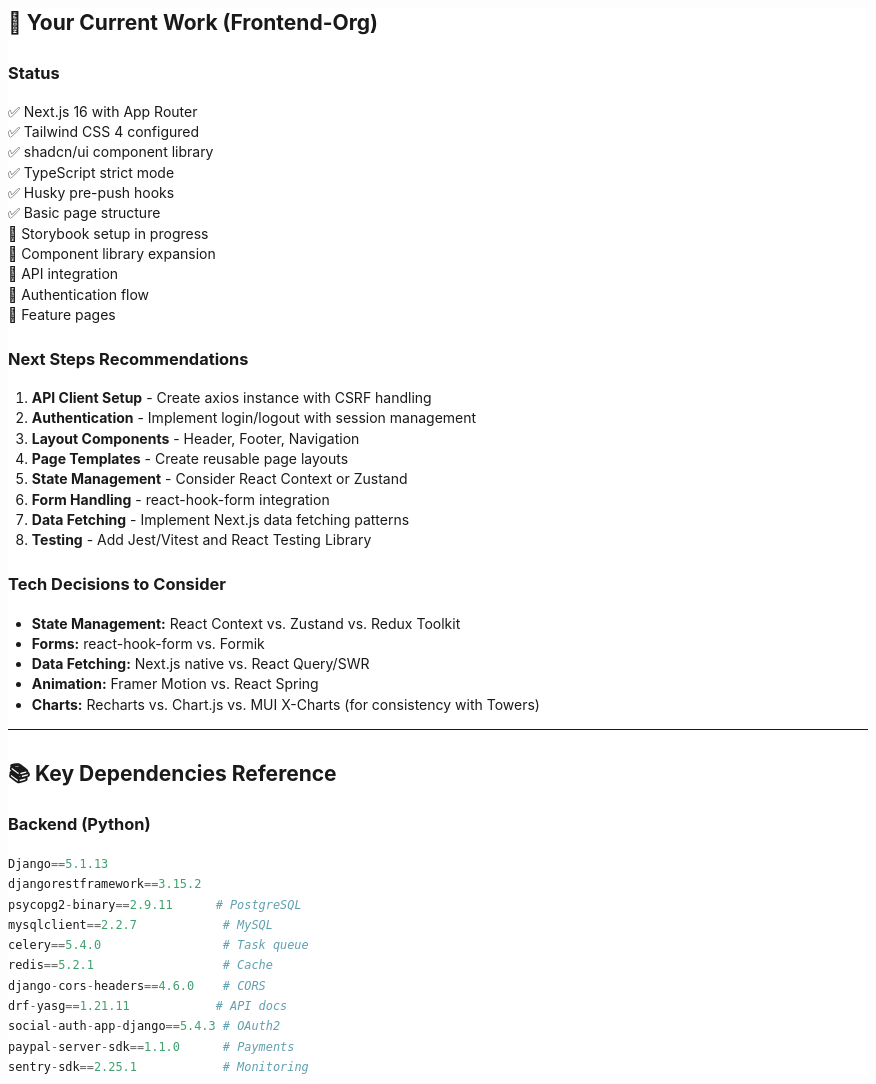 ## 🎯 Your Current Work (Frontend-Org)

### Status

✅ Next.js 16 with App Router  
✅ Tailwind CSS 4 configured  
✅ shadcn/ui component library  
✅ TypeScript strict mode  
✅ Husky pre-push hooks  
✅ Basic page structure  
🚧 Storybook setup in progress  
🚧 Component library expansion  
🚧 API integration  
🚧 Authentication flow  
🚧 Feature pages

### Next Steps Recommendations

1. **API Client Setup** - Create axios instance with CSRF handling
2. **Authentication** - Implement login/logout with session management
3. **Layout Components** - Header, Footer, Navigation
4. **Page Templates** - Create reusable page layouts
5. **State Management** - Consider React Context or Zustand
6. **Form Handling** - react-hook-form integration
7. **Data Fetching** - Implement Next.js data fetching patterns
8. **Testing** - Add Jest/Vitest and React Testing Library

### Tech Decisions to Consider

- **State Management:** React Context vs. Zustand vs. Redux Toolkit
- **Forms:** react-hook-form vs. Formik
- **Data Fetching:** Next.js native vs. React Query/SWR
- **Animation:** Framer Motion vs. React Spring
- **Charts:** Recharts vs. Chart.js vs. MUI X-Charts (for consistency with Towers)

---

## 📚 Key Dependencies Reference

### Backend (Python)

```python
Django==5.1.13
djangorestframework==3.15.2
psycopg2-binary==2.9.11      # PostgreSQL
mysqlclient==2.2.7            # MySQL
celery==5.4.0                 # Task queue
redis==5.2.1                  # Cache
django-cors-headers==4.6.0    # CORS
drf-yasg==1.21.11            # API docs
social-auth-app-django==5.4.3 # OAuth2
paypal-server-sdk==1.1.0      # Payments
sentry-sdk==2.25.1            # Monitoring
```
